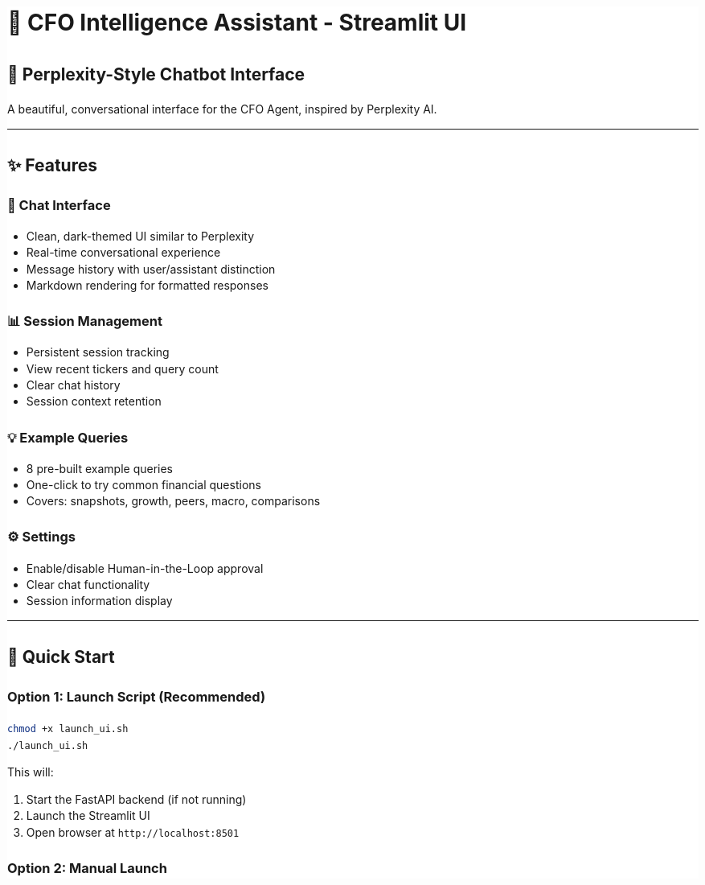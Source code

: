 # 💼 CFO Intelligence Assistant - Streamlit UI

## 🎨 Perplexity-Style Chatbot Interface

A beautiful, conversational interface for the CFO Agent, inspired by Perplexity AI.

---

## ✨ Features

### **💬 Chat Interface**
- Clean, dark-themed UI similar to Perplexity
- Real-time conversational experience
- Message history with user/assistant distinction
- Markdown rendering for formatted responses

### **📊 Session Management**
- Persistent session tracking
- View recent tickers and query count
- Clear chat history
- Session context retention

### **💡 Example Queries**
- 8 pre-built example queries
- One-click to try common financial questions
- Covers: snapshots, growth, peers, macro, comparisons

### **⚙️ Settings**
- Enable/disable Human-in-the-Loop approval
- Clear chat functionality
- Session information display

---

## 🚀 Quick Start

### **Option 1: Launch Script (Recommended)**

```bash
chmod +x launch_ui.sh
./launch_ui.sh
```

This will:
1. Start the FastAPI backend (if not running)
2. Launch the Streamlit UI
3. Open browser at `http://localhost:8501`

### **Option 2: Manual Launch**
